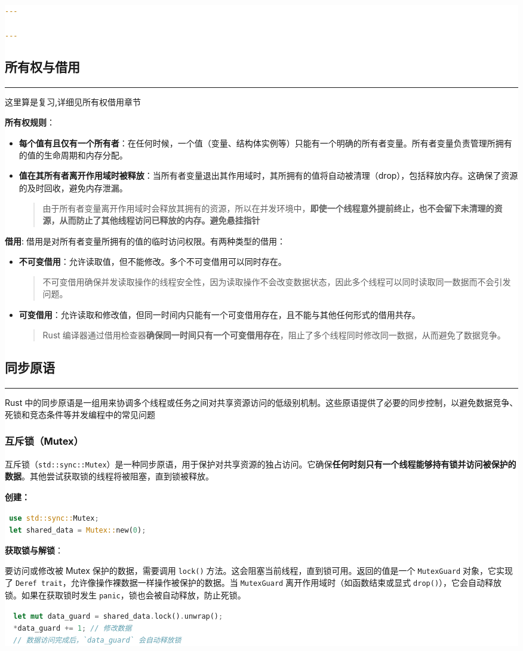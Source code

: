 ```yaml
---

---
```


## 所有权与借用
---

这里算是复习,详细见所有权借用章节

**所有权规则**：
- **每个值有且仅有一个所有者**：在任何时候，一个值（变量、结构体实例等）只能有一个明确的所有者变量。所有者变量负责管理所拥有的值的生命周期和内存分配。
- **值在其所有者离开作用域时被释放**：当所有者变量退出其作用域时，其所拥有的值将自动被清理（drop），包括释放内存。这确保了资源的及时回收，避免内存泄漏。

	>由于所有者变量离开作用域时会释放其拥有的资源，所以在并发环境中，**即使一个线程意外提前终止，也不会留下未清理的资源，从而防止了其他线程访问已释放的内存。避免悬挂指针**



**借用**:
借用是对所有者变量所拥有的值的临时访问权限。有两种类型的借用：
- **不可变借用**：允许读取值，但不能修改。多个不可变借用可以同时存在。

	>不可变借用确保并发读取操作的线程安全性，因为读取操作不会改变数据状态，因此多个线程可以同时读取同一数据而不会引发问题。
	
	
- **可变借用**：允许读取和修改值，但同一时间内只能有一个可变借用存在，且不能与其他任何形式的借用共存。

	>Rust 编译器通过借用检查器**确保同一时间只有一个可变借用存在**，阻止了多个线程同时修改同一数据，从而避免了数据竞争。



## 同步原语
---

Rust 中的同步原语是一组用来协调多个线程或任务之间对共享资源访问的低级别机制。这些原语提供了必要的同步控制，以避免数据竞争、死锁和竞态条件等并发编程中的常见问题

### 互斥锁（Mutex）

互斥锁（`std::sync::Mutex`）是一种同步原语，用于保护对共享资源的独占访问。它确保**任何时刻只有一个线程能够持有锁并访问被保护的数据**。其他尝试获取锁的线程将被阻塞，直到锁被释放。

**创建：**
 ```Rust
  use std::sync::Mutex;
  let shared_data = Mutex::new(0);
 ```

**获取锁与解锁**： 

  要访问或修改被 Mutex 保护的数据，需要调用 `lock()` 方法。这会阻塞当前线程，直到锁可用。返回的值是一个 `MutexGuard` 对象，它实现了 `Deref trait`，允许像操作裸数据一样操作被保护的数据。当 `MutexGuard` 离开作用域时（如函数结束或显式 `drop()`），它会自动释放锁。如果在获取锁时发生 `panic`，锁也会被自动释放，防止死锁。
 ```Rust
   let mut data_guard = shared_data.lock().unwrap();
   *data_guard += 1; // 修改数据
   // 数据访问完成后，`data_guard` 会自动释放锁
 ```
